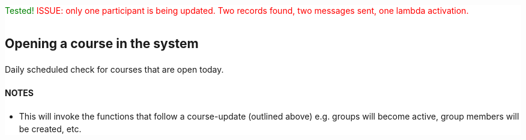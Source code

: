 <font color="green">Tested!</font>
<font color="red">ISSUE: only one participant is being updated. Two records found, two messages sent, one lambda activation.</font>

## Opening a course in the system

Daily scheduled check for courses that are open today.

#### NOTES

* This will invoke the functions that follow a course-update (outlined above) e.g. groups will become active, group members will be created, etc.
